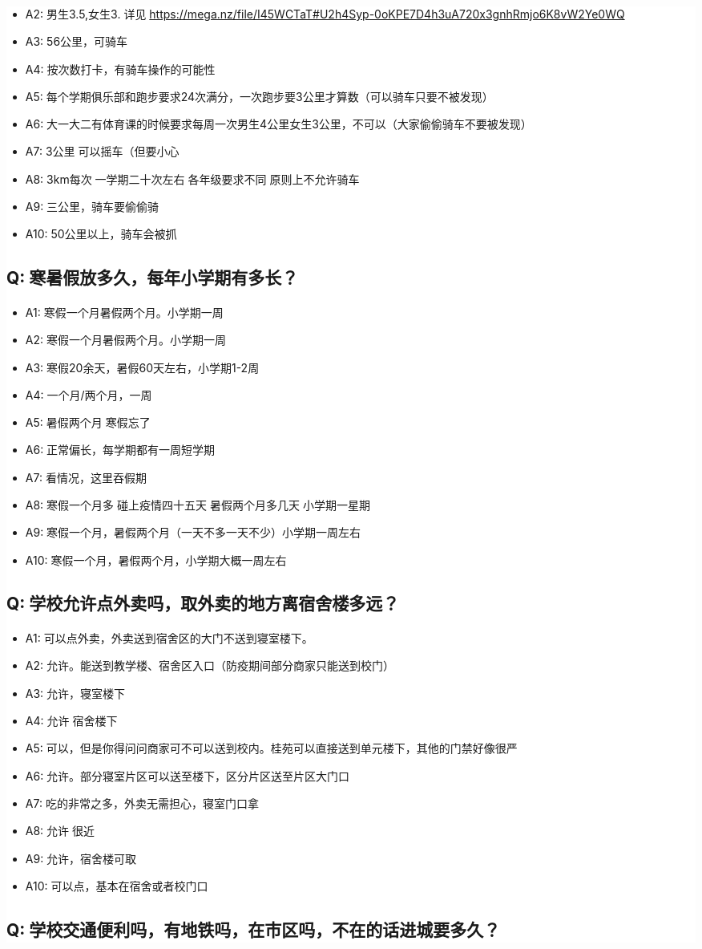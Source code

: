 - A2: 男生3.5,女生3. 详见 https://mega.nz/file/I45WCTaT#U2h4Syp-0oKPE7D4h3uA720x3gnhRmjo6K8vW2Ye0WQ

- A3: 56公里，可骑车

- A4: 按次数打卡，有骑车操作的可能性

- A5: 每个学期俱乐部和跑步要求24次满分，一次跑步要3公里才算数（可以骑车只要不被发现）

- A6: 大一大二有体育课的时候要求每周一次男生4公里女生3公里，不可以（大家偷偷骑车不要被发现）

- A7: 3公里 可以摇车（但要小心

- A8: 3km每次 一学期二十次左右 各年级要求不同  原则上不允许骑车

- A9: 三公里，骑车要偷偷骑

- A10: 50公里以上，骑车会被抓

## Q: 寒暑假放多久，每年小学期有多长？

- A1: 寒假一个月暑假两个月。小学期一周

- A2: 寒假一个月暑假两个月。小学期一周

- A3: 寒假20余天，暑假60天左右，小学期1-2周

- A4: 一个月/两个月，一周

- A5: 暑假两个月 寒假忘了

- A6: 正常偏长，每学期都有一周短学期

- A7: 看情况，这里吞假期

- A8: 寒假一个月多 碰上疫情四十五天 暑假两个月多几天  小学期一星期

- A9: 寒假一个月，暑假两个月（一天不多一天不少）小学期一周左右

- A10: 寒假一个月，暑假两个月，小学期大概一周左右

## Q: 学校允许点外卖吗，取外卖的地方离宿舍楼多远？

- A1: 可以点外卖，外卖送到宿舍区的大门不送到寝室楼下。

- A2: 允许。能送到教学楼、宿舍区入口（防疫期间部分商家只能送到校门）

- A3: 允许，寝室楼下

- A4: 允许 宿舍楼下

- A5: 可以，但是你得问问商家可不可以送到校内。桂苑可以直接送到单元楼下，其他的门禁好像很严

- A6: 允许。部分寝室片区可以送至楼下，区分片区送至片区大门口

- A7: 吃的非常之多，外卖无需担心，寝室门口拿

- A8: 允许 很近

- A9: 允许，宿舍楼可取

- A10: 可以点，基本在宿舍或者校门口

## Q: 学校交通便利吗，有地铁吗，在市区吗，不在的话进城要多久？

